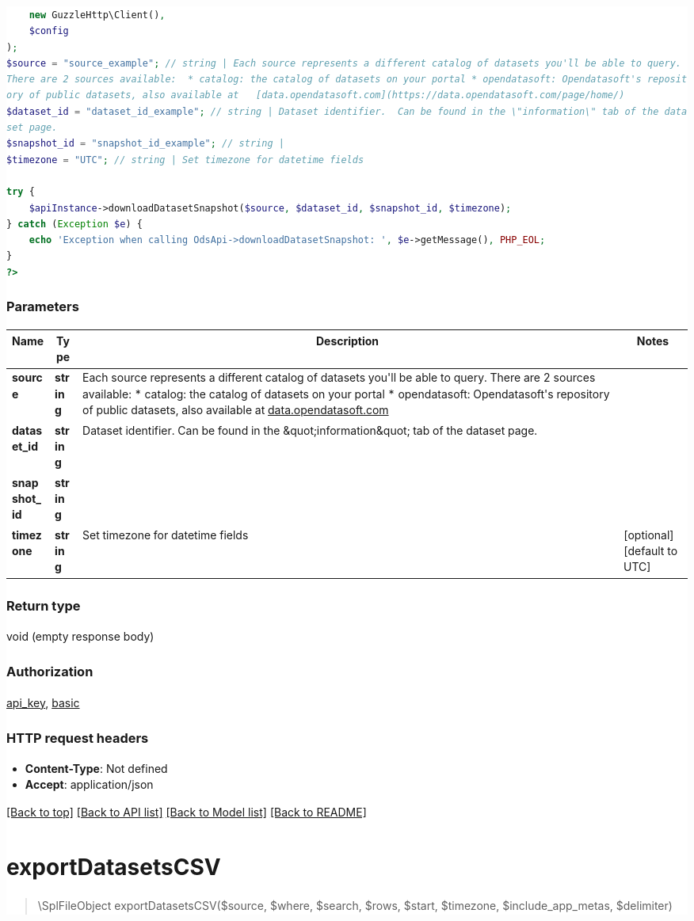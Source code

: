 ```php
    new GuzzleHttp\Client(),
    $config
);
$source = "source_example"; // string | Each source represents a different catalog of datasets you'll be able to query.  There are 2 sources available:  * catalog: the catalog of datasets on your portal * opendatasoft: Opendatasoft's repository of public datasets, also available at   [data.opendatasoft.com](https://data.opendatasoft.com/page/home/)
$dataset_id = "dataset_id_example"; // string | Dataset identifier.  Can be found in the \"information\" tab of the dataset page.
$snapshot_id = "snapshot_id_example"; // string | 
$timezone = "UTC"; // string | Set timezone for datetime fields

try {
    $apiInstance->downloadDatasetSnapshot($source, $dataset_id, $snapshot_id, $timezone);
} catch (Exception $e) {
    echo 'Exception when calling OdsApi->downloadDatasetSnapshot: ', $e->getMessage(), PHP_EOL;
}
?>
```

### Parameters

Name | Type | Description  | Notes
------------- | ------------- | ------------- | -------------
 **source** | **string**| Each source represents a different catalog of datasets you&#39;ll be able to query.  There are 2 sources available:  * catalog: the catalog of datasets on your portal * opendatasoft: Opendatasoft&#39;s repository of public datasets, also available at   [data.opendatasoft.com](https://data.opendatasoft.com/page/home/) |
 **dataset_id** | **string**| Dataset identifier.  Can be found in the \&quot;information\&quot; tab of the dataset page. |
 **snapshot_id** | **string**|  |
 **timezone** | **string**| Set timezone for datetime fields | [optional] [default to UTC]

### Return type

void (empty response body)

### Authorization

[api_key](../../README.md#api_key), [basic](../../README.md#basic)

### HTTP request headers

 - **Content-Type**: Not defined
 - **Accept**: application/json

[[Back to top]](#) [[Back to API list]](../../README.md#documentation-for-api-endpoints) [[Back to Model list]](../../README.md#documentation-for-models) [[Back to README]](../../README.md)

# **exportDatasetsCSV**
> \SplFileObject exportDatasetsCSV($source, $where, $search, $rows, $start, $timezone, $include_app_metas, $delimiter)
